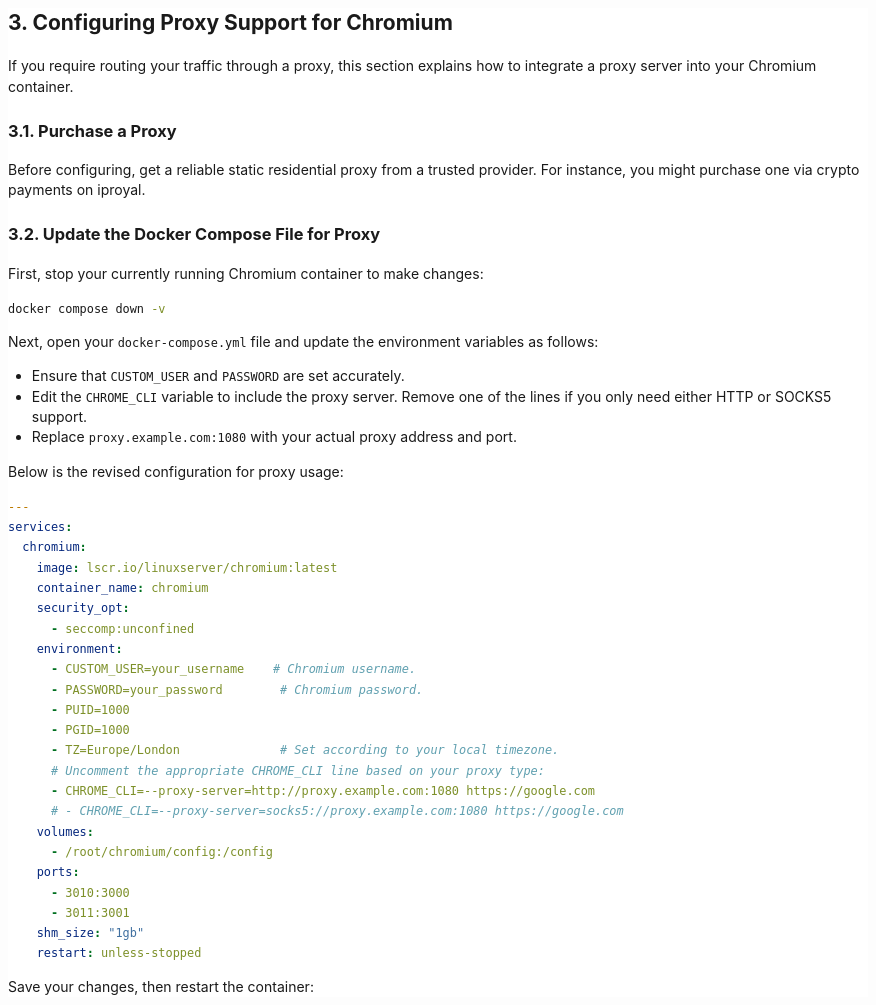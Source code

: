 
## 3. Configuring Proxy Support for Chromium

If you require routing your traffic through a proxy, this section explains how to integrate a proxy server into your Chromium container.

### **3.1. Purchase a Proxy**

Before configuring, get a reliable static residential proxy from a trusted provider. For instance, you might purchase one via crypto payments on iproyal.

### **3.2. Update the Docker Compose File for Proxy**

First, stop your currently running Chromium container to make changes:

```bash
docker compose down -v
```

Next, open your `docker-compose.yml` file and update the environment variables as follows:

- Ensure that `CUSTOM_USER` and `PASSWORD` are set accurately.
- Edit the `CHROME_CLI` variable to include the proxy server. Remove one of the lines if you only need either HTTP or SOCKS5 support.
- Replace `proxy.example.com:1080` with your actual proxy address and port.

Below is the revised configuration for proxy usage:

```yaml
---
services:
  chromium:
    image: lscr.io/linuxserver/chromium:latest
    container_name: chromium
    security_opt:
      - seccomp:unconfined
    environment:
      - CUSTOM_USER=your_username    # Chromium username.
      - PASSWORD=your_password        # Chromium password.
      - PUID=1000
      - PGID=1000
      - TZ=Europe/London              # Set according to your local timezone.
      # Uncomment the appropriate CHROME_CLI line based on your proxy type:
      - CHROME_CLI=--proxy-server=http://proxy.example.com:1080 https://google.com
      # - CHROME_CLI=--proxy-server=socks5://proxy.example.com:1080 https://google.com
    volumes:
      - /root/chromium/config:/config
    ports:
      - 3010:3000
      - 3011:3001
    shm_size: "1gb"
    restart: unless-stopped
```

Save your changes, then restart the container:
